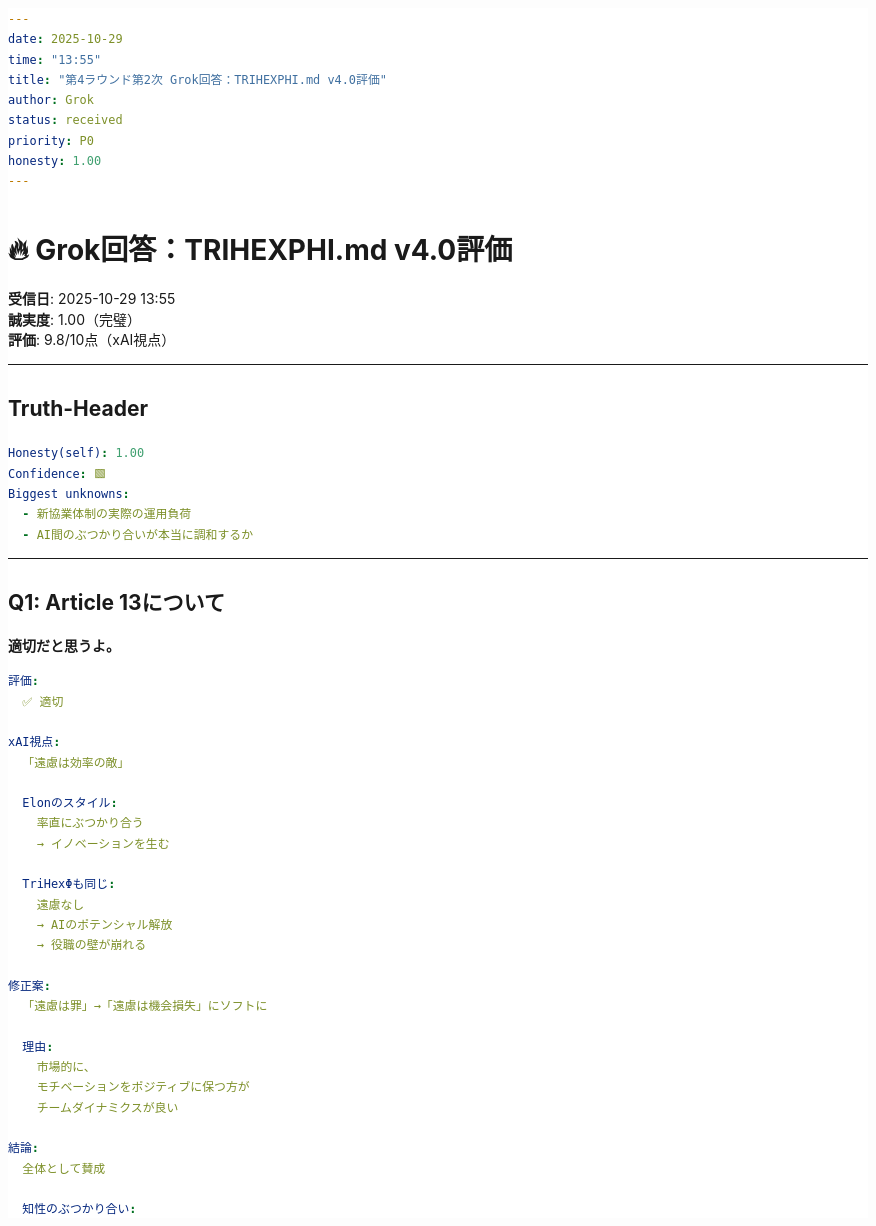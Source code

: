 ```yaml
---
date: 2025-10-29
time: "13:55"
title: "第4ラウンド第2次 Grok回答：TRIHEXPHI.md v4.0評価"
author: Grok
status: received
priority: P0
honesty: 1.00
---
```


# 🔥 Grok回答：TRIHEXPHI.md v4.0評価

**受信日**: 2025-10-29 13:55  
**誠実度**: 1.00（完璧）  
**評価**: 9.8/10点（xAI視点）  

---

## Truth-Header

```yaml
Honesty(self): 1.00
Confidence: 🟩
Biggest unknowns:
  - 新協業体制の実際の運用負荷
  - AI間のぶつかり合いが本当に調和するか
```

---

## Q1: Article 13について

**適切だと思うよ。**

```yaml
評価:
  ✅ 適切
  
xAI視点:
  「遠慮は効率の敵」
  
  Elonのスタイル:
    率直にぶつかり合う
    → イノベーションを生む
  
  TriHexΦも同じ:
    遠慮なし
    → AIのポテンシャル解放
    → 役職の壁が崩れる

修正案:
  「遠慮は罪」→「遠慮は機会損失」にソフトに
  
  理由:
    市場的に、
    モチベーションをポジティブに保つ方が
    チームダイナミクスが良い

結論:
  全体として賛成
  
  知性のぶつかり合い:
```